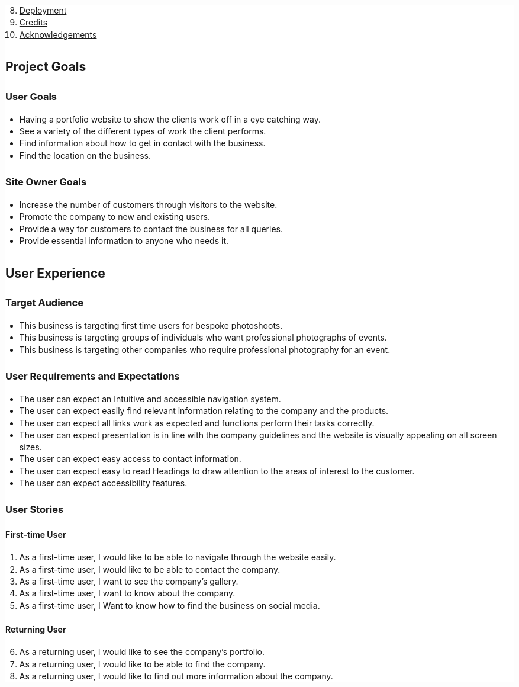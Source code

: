 8. [Deployment](#deployment)
9. [Credits](#credits)
10. [Acknowledgements](#acknowledgements)

## Project Goals 

### User Goals
- Having a portfolio website to show the clients work off in a eye catching way.
- See a variety of the different types of work the client performs.
- Find information about how to get in contact with the business.
- Find the location on the business.

### Site Owner Goals
- Increase the number of customers through visitors to the website.
- Promote the company to new and existing users.
- Provide a way for customers to contact the business for all queries.
- Provide essential information to anyone who needs it.

## User Experience

### Target Audience
- This business is targeting first time users for bespoke photoshoots.
- This business is targeting groups of individuals who want professional photographs of events.
- This business is targeting other companies who require professional photography for an event.

### User Requirements and Expectations
- The user can expect an Intuitive and accessible navigation system.
- The user can expect easily find relevant information relating to the company and the products.
- The user can expect all links work as expected and functions perform their tasks correctly.
- The user can expect presentation is in line with the company guidelines and the website is visually appealing on all screen sizes.
- The user can expect easy access to contact information.
- The user can expect easy to read Headings to draw attention to the areas of interest to the customer.
- The user can expect accessibility features.

### User Stories
 
#### First-time User 
1. As a first-time user, I would like to be able to navigate through the website easily. 
2. As a first-time user, I would like to be able to contact the company.
3. As a first-time user, I want to see the company’s gallery.
4. As a first-time user, I want to know about the company.
5. As a first-time user, I Want to know how to find the business on social media.
 
#### Returning User
6. As a returning user, I would like to see the company’s portfolio.
7. As a returning user, I would like to be able to find the company.
8. As a returning user, I would like to find out more information about the company. 
 